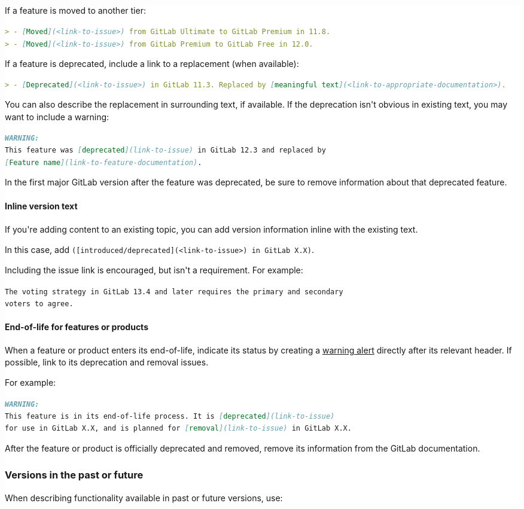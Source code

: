 If a feature is moved to another tier:

```markdown
> - [Moved](<link-to-issue>) from GitLab Ultimate to GitLab Premium in 11.8.
> - [Moved](<link-to-issue>) from GitLab Premium to GitLab Free in 12.0.
```

If a feature is deprecated, include a link to a replacement (when available):

```markdown
> - [Deprecated](<link-to-issue>) in GitLab 11.3. Replaced by [meaningful text](<link-to-appropriate-documentation>).
```

You can also describe the replacement in surrounding text, if available. If the
deprecation isn't obvious in existing text, you may want to include a warning:

```markdown
WARNING:
This feature was [deprecated](link-to-issue) in GitLab 12.3 and replaced by
[Feature name](link-to-feature-documentation).
```

In the first major GitLab version after the feature was deprecated, be sure to
remove information about that deprecated feature.

#### Inline version text

If you're adding content to an existing topic, you can add version information
inline with the existing text.

In this case, add `([introduced/deprecated](<link-to-issue>) in GitLab X.X)`.

Including the issue link is encouraged, but isn't a requirement. For example:

```markdown
The voting strategy in GitLab 13.4 and later requires the primary and secondary
voters to agree.
```

#### End-of-life for features or products

When a feature or product enters its end-of-life, indicate its status by
creating a [warning alert](#alert-boxes) directly after its relevant header.
If possible, link to its deprecation and removal issues.

For example:

```markdown
WARNING:
This feature is in its end-of-life process. It is [deprecated](link-to-issue)
for use in GitLab X.X, and is planned for [removal](link-to-issue) in GitLab X.X.
```

After the feature or product is officially deprecated and removed, remove
its information from the GitLab documentation.

### Versions in the past or future

When describing functionality available in past or future versions, use:
